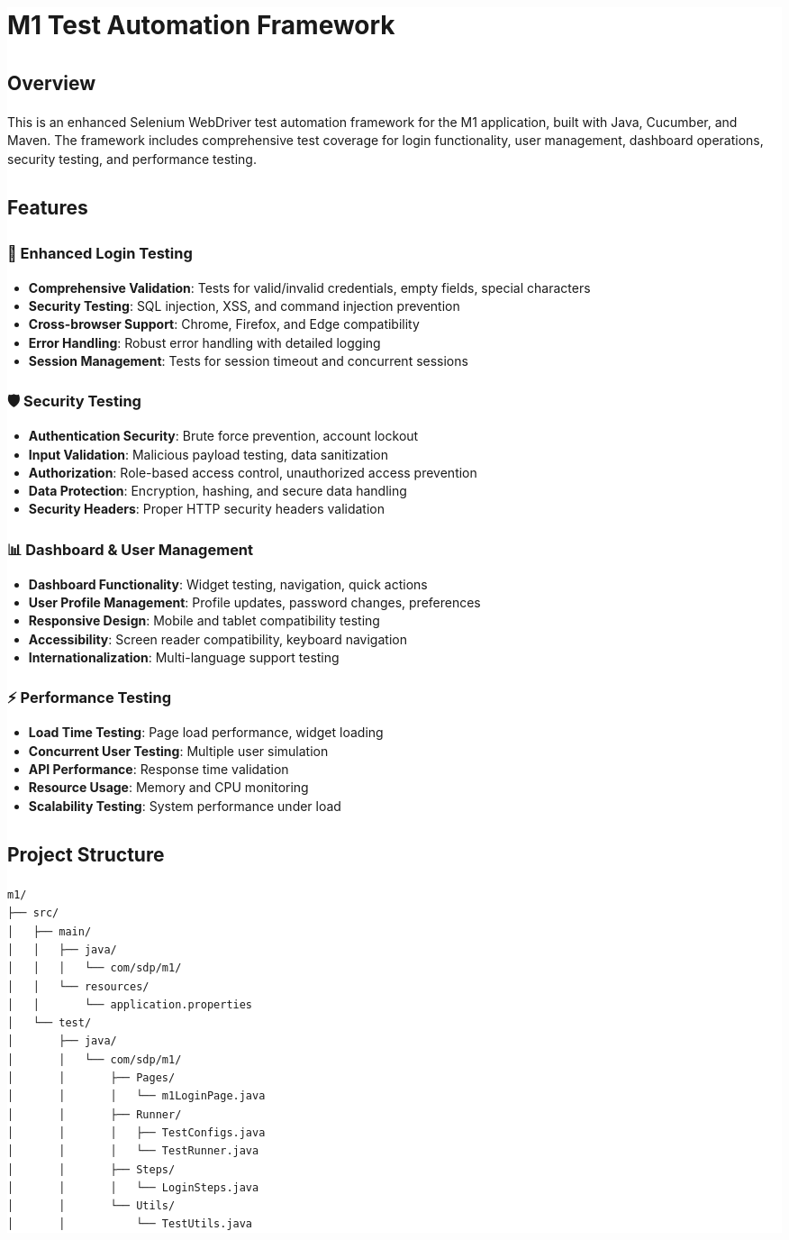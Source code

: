 # M1 Test Automation Framework

## Overview
This is an enhanced Selenium WebDriver test automation framework for the M1 application, built with Java, Cucumber, and Maven. The framework includes comprehensive test coverage for login functionality, user management, dashboard operations, security testing, and performance testing.

## Features

### 🔐 Enhanced Login Testing
- **Comprehensive Validation**: Tests for valid/invalid credentials, empty fields, special characters
- **Security Testing**: SQL injection, XSS, and command injection prevention
- **Cross-browser Support**: Chrome, Firefox, and Edge compatibility
- **Error Handling**: Robust error handling with detailed logging
- **Session Management**: Tests for session timeout and concurrent sessions

### 🛡️ Security Testing
- **Authentication Security**: Brute force prevention, account lockout
- **Input Validation**: Malicious payload testing, data sanitization
- **Authorization**: Role-based access control, unauthorized access prevention
- **Data Protection**: Encryption, hashing, and secure data handling
- **Security Headers**: Proper HTTP security headers validation

### 📊 Dashboard & User Management
- **Dashboard Functionality**: Widget testing, navigation, quick actions
- **User Profile Management**: Profile updates, password changes, preferences
- **Responsive Design**: Mobile and tablet compatibility testing
- **Accessibility**: Screen reader compatibility, keyboard navigation
- **Internationalization**: Multi-language support testing

### ⚡ Performance Testing
- **Load Time Testing**: Page load performance, widget loading
- **Concurrent User Testing**: Multiple user simulation
- **API Performance**: Response time validation
- **Resource Usage**: Memory and CPU monitoring
- **Scalability Testing**: System performance under load

## Project Structure

```
m1/
├── src/
│   ├── main/
│   │   ├── java/
│   │   │   └── com/sdp/m1/
│   │   └── resources/
│   │       └── application.properties
│   └── test/
│       ├── java/
│       │   └── com/sdp/m1/
│       │       ├── Pages/
│       │       │   └── m1LoginPage.java
│       │       ├── Runner/
│       │       │   ├── TestConfigs.java
│       │       │   └── TestRunner.java
│       │       ├── Steps/
│       │       │   └── LoginSteps.java
│       │       └── Utils/
│       │           └── TestUtils.java
```